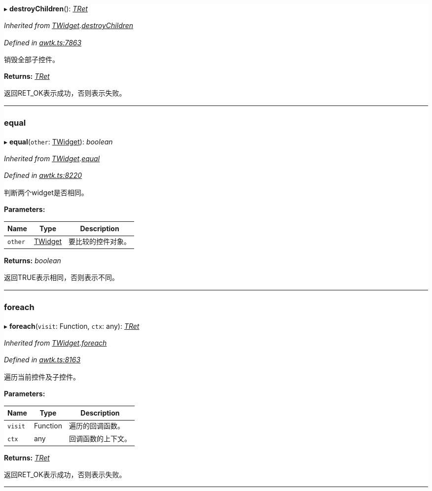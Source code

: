 ▸ **destroyChildren**(): *[TRet](../enums/_awtk_.tret.md)*

*Inherited from [TWidget](_awtk_.twidget.md).[destroyChildren](_awtk_.twidget.md#destroychildren)*

*Defined in [awtk.ts:7863](https://github.com/zlgopen/awtk-binding/blob/d723364/tools/code_gen/js/output/awtk.ts#L7863)*

销毁全部子控件。

**Returns:** *[TRet](../enums/_awtk_.tret.md)*

返回RET_OK表示成功，否则表示失败。

___

###  equal

▸ **equal**(`other`: [TWidget](_awtk_.twidget.md)): *boolean*

*Inherited from [TWidget](_awtk_.twidget.md).[equal](_awtk_.twidget.md#equal)*

*Defined in [awtk.ts:8220](https://github.com/zlgopen/awtk-binding/blob/d723364/tools/code_gen/js/output/awtk.ts#L8220)*

判断两个widget是否相同。

**Parameters:**

Name | Type | Description |
------ | ------ | ------ |
`other` | [TWidget](_awtk_.twidget.md) | 要比较的控件对象。  |

**Returns:** *boolean*

返回TRUE表示相同，否则表示不同。

___

###  foreach

▸ **foreach**(`visit`: Function, `ctx`: any): *[TRet](../enums/_awtk_.tret.md)*

*Inherited from [TWidget](_awtk_.twidget.md).[foreach](_awtk_.twidget.md#foreach)*

*Defined in [awtk.ts:8163](https://github.com/zlgopen/awtk-binding/blob/d723364/tools/code_gen/js/output/awtk.ts#L8163)*

遍历当前控件及子控件。

**Parameters:**

Name | Type | Description |
------ | ------ | ------ |
`visit` | Function | 遍历的回调函数。 |
`ctx` | any | 回调函数的上下文。  |

**Returns:** *[TRet](../enums/_awtk_.tret.md)*

返回RET_OK表示成功，否则表示失败。

___

